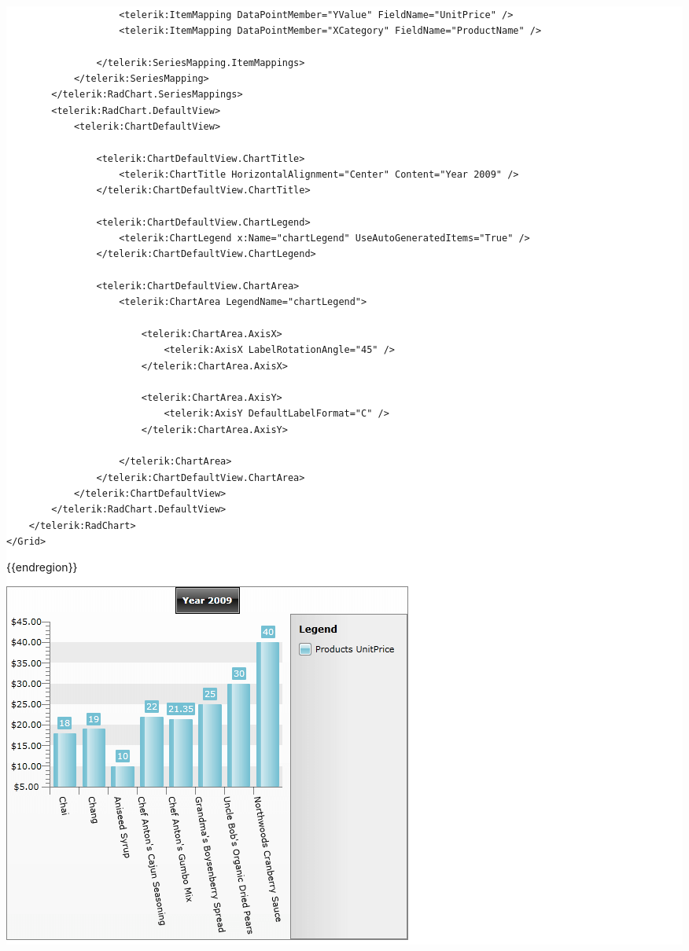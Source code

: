 	                    <telerik:ItemMapping DataPointMember="YValue" FieldName="UnitPrice" />
	                    <telerik:ItemMapping DataPointMember="XCategory" FieldName="ProductName" />
	
	                </telerik:SeriesMapping.ItemMappings>
	            </telerik:SeriesMapping>
	        </telerik:RadChart.SeriesMappings>
	        <telerik:RadChart.DefaultView>
	            <telerik:ChartDefaultView>
	
	                <telerik:ChartDefaultView.ChartTitle>
	                    <telerik:ChartTitle HorizontalAlignment="Center" Content="Year 2009" />
	                </telerik:ChartDefaultView.ChartTitle>
	
	                <telerik:ChartDefaultView.ChartLegend>
	                    <telerik:ChartLegend x:Name="chartLegend" UseAutoGeneratedItems="True" />
	                </telerik:ChartDefaultView.ChartLegend>
	
	                <telerik:ChartDefaultView.ChartArea>
	                    <telerik:ChartArea LegendName="chartLegend">
	
	                        <telerik:ChartArea.AxisX>
	                            <telerik:AxisX LabelRotationAngle="45" />
	                        </telerik:ChartArea.AxisX>
	
	                        <telerik:ChartArea.AxisY>
	                            <telerik:AxisY DefaultLabelFormat="C" />
	                        </telerik:ChartArea.AxisY>
	
	                    </telerik:ChartArea>
	                </telerik:ChartDefaultView.ChartArea>
	            </telerik:ChartDefaultView>
	        </telerik:RadChart.DefaultView>
	    </telerik:RadChart>
	</Grid>
{{endregion}}

![WPF RadChart ](images/RadChart_HowToDrillDownChart_010.png)
